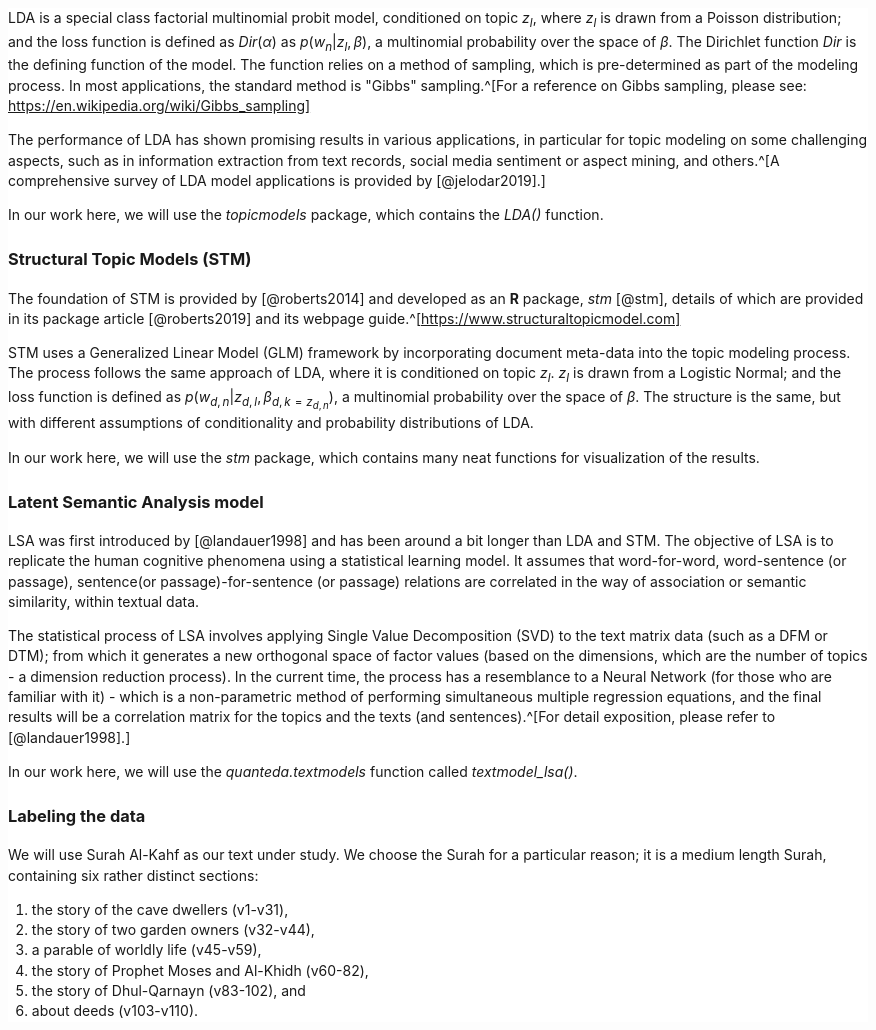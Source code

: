 LDA is a special class factorial multinomial probit model, conditioned on topic $z_l$, where $z_l$ is drawn from a Poisson distribution; and the loss function is defined as $Dir(\alpha)$ as $p(w_n|z_l,\beta)$, a multinomial probability over the space of $\beta$. The Dirichlet function $Dir$ is the defining function of the model. The function relies on a method of sampling, which is pre-determined as part of the modeling process. In most applications, the standard method is "Gibbs" sampling.^[For a reference on Gibbs sampling, please see: https://en.wikipedia.org/wiki/Gibbs_sampling]

The performance of LDA has shown promising results in various applications, in particular for topic modeling on some challenging aspects, such as in information extraction from text records, social media sentiment or aspect mining, and others.^[A comprehensive survey of LDA model applications is provided by [@jelodar2019].]

In our work here, we will use the _topicmodels_ package, which contains the _LDA()_ function.

### Structural Topic Models (STM)

The foundation of STM is provided by [@roberts2014] and developed as an __R__ package, _stm_ [@stm], details of which are provided in its package article [@roberts2019] and its webpage guide.^[https://www.structuraltopicmodel.com]  

STM uses a Generalized Linear Model (GLM) framework by incorporating document meta-data into the topic modeling process. The process follows the same approach of LDA, where it is conditioned on topic $z_l$. $z_l$ is drawn from a Logistic Normal; and the loss function is defined as $p(w_{d,n}|z_{d,l},\beta_{d,k=z_{d,n}})$, a multinomial probability over the space of $\beta$. The structure is the same, but with different assumptions of conditionality and probability distributions of LDA.

In our work here, we will use the _stm_ package, which contains many neat functions for visualization of the results.

### Latent Semantic Analysis model

LSA was first introduced by [@landauer1998] and has been around a bit longer than LDA and STM. The objective of LSA is to replicate the human cognitive phenomena using a statistical learning model. It assumes that word-for-word, word-sentence (or passage), sentence(or passage)-for-sentence (or passage) relations are correlated in the way of association or semantic similarity, within textual data.

The statistical process of LSA involves applying Single Value Decomposition (SVD) to the text matrix data (such as a DFM or DTM); from which it generates a new orthogonal space of factor values (based on the dimensions, which are the number of topics - a dimension reduction process). In the current time, the process has a resemblance to a Neural Network (for those who are familiar with it) - which is a non-parametric method of performing simultaneous multiple regression equations, and the final results will be a correlation matrix for the topics and the texts (and sentences).^[For detail exposition, please refer to [@landauer1998].]

In our work here, we will use the _quanteda.textmodels_ function called _textmodel_lsa()_.

### Labeling the data

We will use Surah Al-Kahf as our text under study. We choose the Surah for a particular reason; it is a medium length Surah, containing six rather distinct sections:

1) the story of the cave dwellers (v1-v31),
2) the story of two garden owners (v32-v44),
3) a parable of worldly life (v45-v59),
4) the story of Prophet Moses and Al-Khidh (v60-82),
5) the story of Dhul-Qarnayn (v83-102), and
6) about deeds (v103-v110).
